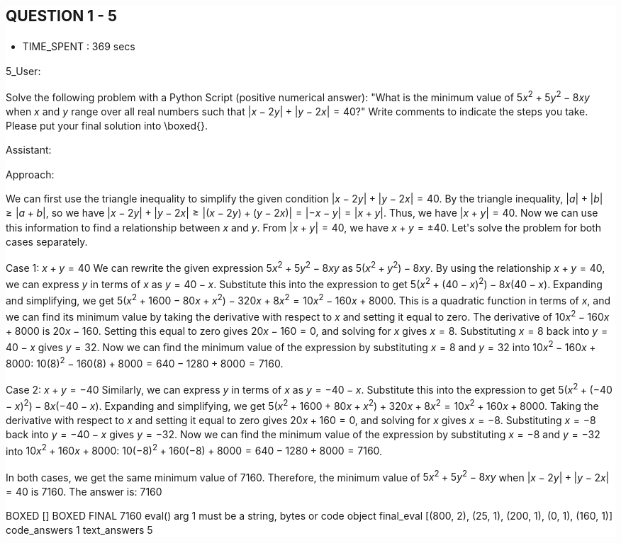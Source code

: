 

## QUESTION 1 - 5 
- TIME_SPENT : 369 secs

5_User:

Solve the following problem with a Python Script (positive numerical answer):
"What is the minimum value of $5x^2+5y^2-8xy$ when $x$ and $y$ range over all real numbers such that $|x-2y| + |y-2x| = 40$?"
Write comments to indicate the steps you take. Please put your final solution into \boxed{}.

Assistant:

Approach:


We can first use the triangle inequality to simplify the given condition $|x-2y| + |y-2x| = 40$.
By the triangle inequality, $|a| + |b| \geq |a+b|$, so we have $|x-2y| + |y-2x| \geq |(x-2y) + (y-2x)| = |-x - y| = |x+y|$.
Thus, we have $|x+y| = 40$.
Now we can use this information to find a relationship between $x$ and $y$.
From $|x+y| = 40$, we have $x+y = \pm 40$.
Let's solve the problem for both cases separately.

Case 1: $x+y = 40$
We can rewrite the given expression $5x^2+5y^2-8xy$ as $5(x^2+y^2) - 8xy$.
By using the relationship $x+y = 40$, we can express $y$ in terms of $x$ as $y = 40 - x$.
Substitute this into the expression to get $5(x^2+(40-x)^2) - 8x(40-x)$.
Expanding and simplifying, we get $5(x^2 + 1600 - 80x + x^2) - 320x + 8x^2 = 10x^2 - 160x + 8000$.
This is a quadratic function in terms of $x$, and we can find its minimum value by taking the derivative with respect to $x$ and setting it equal to zero.
The derivative of $10x^2 - 160x + 8000$ is $20x - 160$.
Setting this equal to zero gives $20x - 160 = 0$, and solving for $x$ gives $x = 8$.
Substituting $x = 8$ back into $y = 40 - x$ gives $y = 32$.
Now we can find the minimum value of the expression by substituting $x = 8$ and $y = 32$ into $10x^2 - 160x + 8000$:
$10(8)^2 - 160(8) + 8000 = 640 - 1280 + 8000 = 7160$.

Case 2: $x+y = -40$
Similarly, we can express $y$ in terms of $x$ as $y = -40 - x$.
Substitute this into the expression to get $5(x^2+(-40-x)^2) - 8x(-40-x)$.
Expanding and simplifying, we get $5(x^2 + 1600 + 80x + x^2) + 320x + 8x^2 = 10x^2 + 160x + 8000$.
Taking the derivative with respect to $x$ and setting it equal to zero gives $20x + 160 = 0$, and solving for $x$ gives $x = -8$.
Substituting $x = -8$ back into $y = -40 - x$ gives $y = -32$.
Now we can find the minimum value of the expression by substituting $x = -8$ and $y = -32$ into $10x^2 + 160x + 8000$:
$10(-8)^2 + 160(-8) + 8000 = 640 - 1280 + 8000 = 7160$.

In both cases, we get the same minimum value of $7160$. Therefore, the minimum value of $5x^2+5y^2-8xy$ when $|x-2y| + |y-2x| = 40$ is $7160$.
The answer is: $7160$

BOXED []
BOXED FINAL 7160
eval() arg 1 must be a string, bytes or code object final_eval
[(800, 2), (25, 1), (200, 1), (0, 1), (160, 1)]
code_answers 1 text_answers 5
